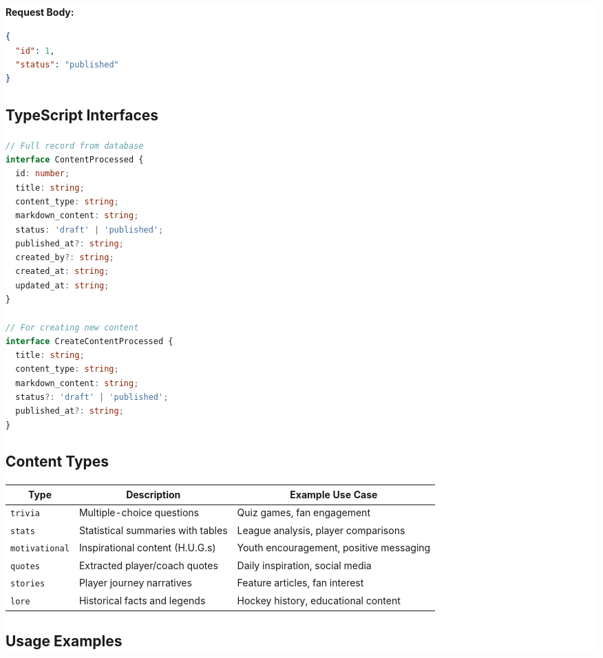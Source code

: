 **Request Body:**

```json
{
  "id": 1,
  "status": "published"
}
```

## TypeScript Interfaces

```typescript
// Full record from database
interface ContentProcessed {
  id: number;
  title: string;
  content_type: string;
  markdown_content: string;
  status: 'draft' | 'published';
  published_at?: string;
  created_by?: string;
  created_at: string;
  updated_at: string;
}

// For creating new content
interface CreateContentProcessed {
  title: string;
  content_type: string;
  markdown_content: string;
  status?: 'draft' | 'published';
  published_at?: string;
}
```

## Content Types

| Type           | Description                       | Example Use Case                        |
| -------------- | --------------------------------- | --------------------------------------- |
| `trivia`       | Multiple-choice questions         | Quiz games, fan engagement              |
| `stats`        | Statistical summaries with tables | League analysis, player comparisons     |
| `motivational` | Inspirational content (H.U.G.s)   | Youth encouragement, positive messaging |
| `quotes`       | Extracted player/coach quotes     | Daily inspiration, social media         |
| `stories`      | Player journey narratives         | Feature articles, fan interest          |
| `lore`         | Historical facts and legends      | Hockey history, educational content     |

## Usage Examples
